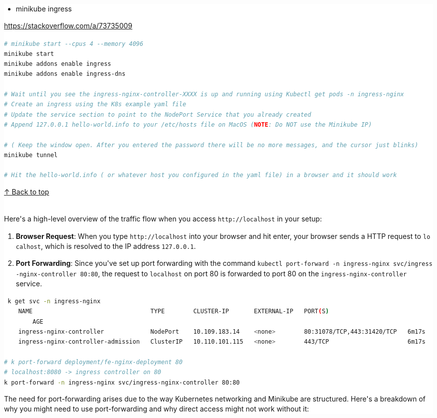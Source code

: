 - minikube ingress

https://stackoverflow.com/a/73735009

```sh
# minikube start --cpus 4 --memory 4096
minikube start
minikube addons enable ingress
minikube addons enable ingress-dns

# Wait until you see the ingress-nginx-controller-XXXX is up and running using Kubectl get pods -n ingress-nginx
# Create an ingress using the K8s example yaml file
# Update the service section to point to the NodePort Service that you already created
# Append 127.0.0.1 hello-world.info to your /etc/hosts file on MacOS (NOTE: Do NOT use the Minikube IP)

# ( Keep the window open. After you entered the password there will be no more messages, and the cursor just blinks)
minikube tunnel

# Hit the hello-world.info ( or whatever host you configured in the yaml file) in a browser and it should work
```


[↑ Back to top](#)
<br><br>

Here's a high-level overview of the traffic flow when you access `http://localhost` in your setup:

1. **Browser Request**: When you type `http://localhost` into your browser and hit enter, your browser sends a HTTP request to `localhost`, which is resolved to the IP address `127.0.0.1`.

2. **Port Forwarding**: Since you've set up port forwarding with the command `kubectl port-forward -n ingress-nginx svc/ingress-nginx-controller 80:80`, the request to `localhost` on port 80 is forwarded to port 80 on the `ingress-nginx-controller` service.


```sh
 k get svc -n ingress-nginx
    NAME                                 TYPE        CLUSTER-IP       EXTERNAL-IP   PORT(S)
        AGE
    ingress-nginx-controller             NodePort    10.109.183.14    <none>        80:31078/TCP,443:31420/TCP   6m17s
    ingress-nginx-controller-admission   ClusterIP   10.110.101.115   <none>        443/TCP                      6m17s

# k port-forward deployment/fe-nginx-deployment 80
# localhost:8080 -> ingress controller on 80
k port-forward -n ingress-nginx svc/ingress-nginx-controller 80:80
```

The need for port-forwarding arises due to the way Kubernetes networking and Minikube are structured. Here's a breakdown of why you might need to use port-forwarding and why direct access might not work without it:

